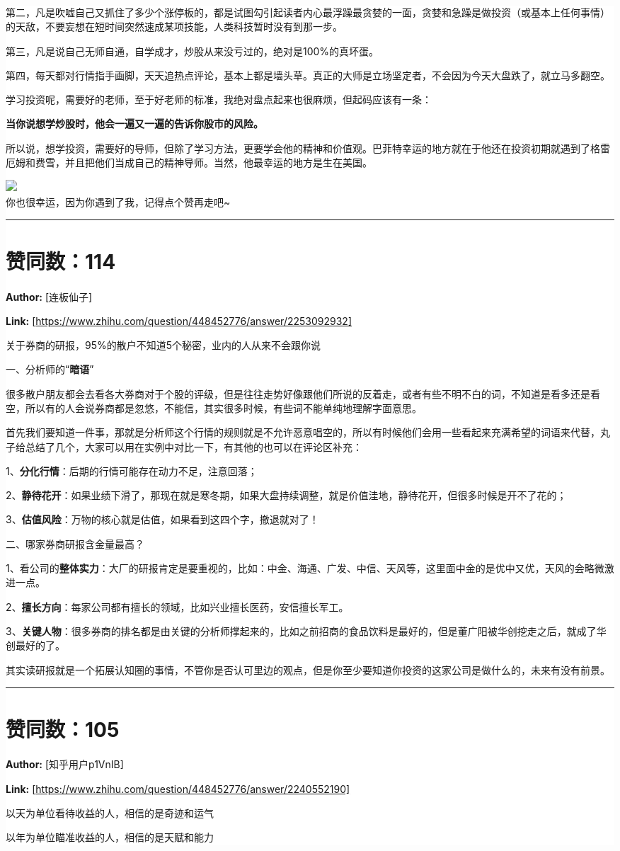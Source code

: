第二，凡是吹嘘自己又抓住了多少个涨停板的，都是试图勾引起读者内心最浮躁最贪婪的一面，贪婪和急躁是做投资（或基本上任何事情）的天敌，不要妄想在短时间突然速成某项技能，人类科技暂时没有到那一步。

第三，凡是说自己无师自通，自学成才，炒股从来没亏过的，绝对是100%的真坏蛋。

第四，每天都对行情指手画脚，天天追热点评论，基本上都是墙头草。真正的大师是立场坚定者，不会因为今天大盘跌了，就立马多翻空。

学习投资呢，需要好的老师，至于好老师的标准，我绝对盘点起来也很麻烦，但起码应该有一条：

**当你说想学炒股时，他会一遍又一遍的告诉你股市的风险。**

所以说，想学投资，需要好的导师，但除了学习方法，更要学会他的精神和价值观。巴菲特幸运的地方就在于他还在投资初期就遇到了格雷厄姆和费雪，并且把他们当成自己的精神导师。当然，他最幸运的地方是生在美国。

![]((20220307)通过投资股票让你悟出了什么人生真谛_爱财老猫/v2-35934588d5e54c00bbfae09a3db369d0_720w.jpg)  
你也很幸运，因为你遇到了我，记得点个赞再走吧~

---

# 赞同数：114

**Author:** [连板仙子]

 **Link:** [https://www.zhihu.com/question/448452776/answer/2253092932]

关于券商的研报，95%的散户不知道5个秘密，业内的人从来不会跟你说

一、分析师的“**暗语**”

很多散户朋友都会去看各大券商对于个股的评级，但是往往走势好像跟他们所说的反着走，或者有些不明不白的词，不知道是看多还是看空，所以有的人会说券商都是忽悠，不能信，其实很多时候，有些词不能单纯地理解字面意思。

首先我们要知道一件事，那就是分析师这个行情的规则就是不允许恶意唱空的，所以有时候他们会用一些看起来充满希望的词语来代替，丸子给总结了几个，大家可以用在实例中对比一下，有其他的也可以在评论区补充：

1、**分化行情**：后期的行情可能存在动力不足，注意回落；

2、**静待花开**：如果业绩下滑了，那现在就是寒冬期，如果大盘持续调整，就是价值洼地，静待花开，但很多时候是开不了花的；

3、**估值风险**：万物的核心就是估值，如果看到这四个字，撤退就对了！

二、哪家券商研报含金量最高？

1、看公司的**整体实力**：大厂的研报肯定是要重视的，比如：中金、海通、广发、中信、天风等，这里面中金的是优中又优，天风的会略微激进一点。

2、**擅长方向**：每家公司都有擅长的领域，比如兴业擅长医药，安信擅长军工。

3、**关键人物**：很多券商的排名都是由关键的分析师撑起来的，比如之前招商的食品饮料是最好的，但是董广阳被华创挖走之后，就成了华创最好的了。

其实读研报就是一个拓展认知圈的事情，不管你是否认可里边的观点，但是你至少要知道你投资的这家公司是做什么的，未来有没有前景。

---

# 赞同数：105

**Author:** [知乎用户p1VnIB]

 **Link:** [https://www.zhihu.com/question/448452776/answer/2240552190]

以天为单位看待收益的人，相信的是奇迹和运气

以年为单位瞄准收益的人，相信的是天赋和能力
